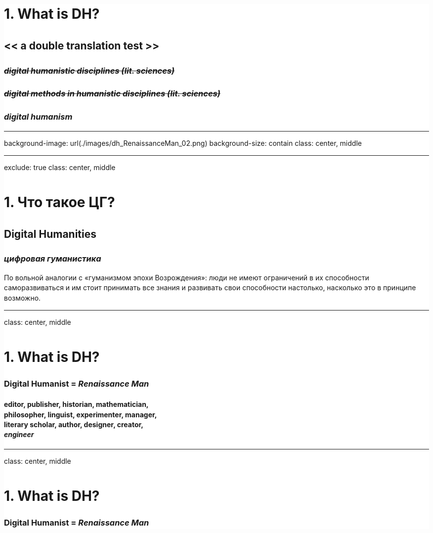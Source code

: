 # 1. What is DH?

## << a double translation test >>
### ~~*digital humanistic disciplines (lit. sciences)*~~
### ~~*digital methods in humanistic disciplines (lit. sciences)*~~
### *digital humanism*

---
background-image: url(./images/dh_RenaissanceMan_02.png)
background-size: contain
class: center, middle

---
exclude: true
class: center, middle

# 1. Что такое ЦГ?

## Digital Humanities
### *цифровая гуманистика*

По вольной аналогии с «гуманизмом эпохи Возрождения»: люди не имеют ограничений в их способности саморазвиваться и им стоит принимать все знания и развивать свои способности настолько, насколько это в принципе возможно.

---
class: center, middle

# 1. What is DH?

### Digital Humanist = *Renaissance Man*

#### editor, publisher, historian, mathematician,<br> philosopher, linguist, experimenter, manager,<br> literary scholar, author, designer, creator,<br>*engineer*

---
class: center, middle

# 1. What is DH?

### Digital Humanist = *Renaissance Man*
